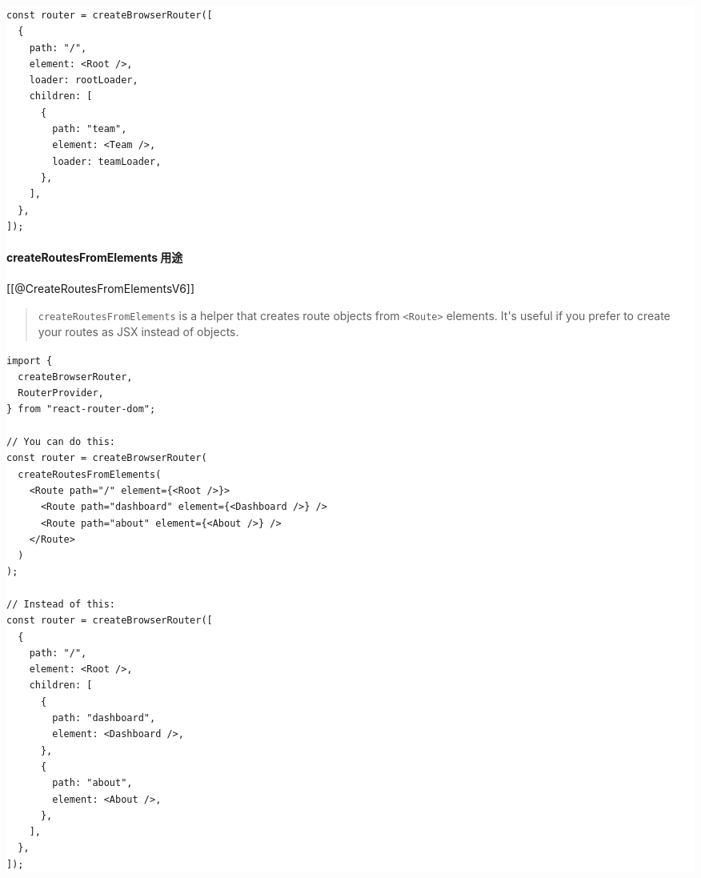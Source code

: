 

```
const router = createBrowserRouter([
  {
    path: "/",
    element: <Root />,
    loader: rootLoader,
    children: [
      {
        path: "team",
        element: <Team />,
        loader: teamLoader,
      },
    ],
  },
]);
```


#### createRoutesFromElements 用途
[[@CreateRoutesFromElementsV6]]
> `createRoutesFromElements` is a helper that creates route objects from `<Route>` elements.
> It's useful if you prefer to create your routes as JSX instead of objects.

```
import {
  createBrowserRouter,
  RouterProvider,
} from "react-router-dom";

// You can do this:
const router = createBrowserRouter(
  createRoutesFromElements(
    <Route path="/" element={<Root />}>
      <Route path="dashboard" element={<Dashboard />} />
      <Route path="about" element={<About />} />
    </Route>
  )
);

// Instead of this:
const router = createBrowserRouter([
  {
    path: "/",
    element: <Root />,
    children: [
      {
        path: "dashboard",
        element: <Dashboard />,
      },
      {
        path: "about",
        element: <About />,
      },
    ],
  },
]);
```
